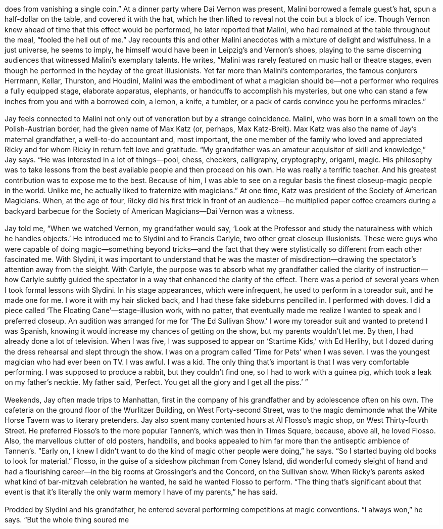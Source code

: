 does from vanishing a single coin.” At a dinner party where Dai Vernon was present, Malini borrowed a female guest’s hat, spun a half-dollar on the table, and covered it with the hat, which he then lifted to reveal not the coin but a block of ice. Though Vernon knew ahead of time that this effect would be performed, he later reported that Malini, who had remained at the table throughout the meal, “fooled the hell out of me.” Jay recounts this and other Malini anecdotes with a mixture of delight and wistfulness. In a just universe, he seems to imply, he himself would have been in Leipzig’s and Vernon’s shoes, playing to the same discerning audiences that witnessed Malini’s exemplary talents. He writes, “Malini was rarely featured on music hall or theatre stages, even though he performed in the heyday of the great illusionists. Yet far more than Malini’s contemporaries, the famous conjurers Herrmann, Kellar, Thurston, and Houdini, Malini was the embodiment of what a magician should be—not a performer who requires a fully equipped stage, elaborate apparatus, elephants, or handcuffs to accomplish his mysteries, but one who can stand a few inches from you and with a borrowed coin, a lemon, a knife, a tumbler, or a pack of cards convince you he performs miracles.”</p><p>Jay feels connected to Malini not only out of veneration but by a strange coincidence. Malini, who was born in a small town on the Polish-Austrian border, had the given name of Max Katz (or, perhaps, Max Katz-Breit). Max Katz was also the name of Jay’s maternal grandfather, a well-to-do accountant and, most important, the one member of the family who loved and appreciated Ricky and for whom Ricky in return felt love and gratitude. “My grandfather was an amateur acquisitor of skill and knowledge,” Jay says. “He was interested in a lot of things—pool, chess, checkers, calligraphy, cryptography, origami, magic. His philosophy was to take lessons from the best available people and then proceed on his own. He was really a terrific teacher. And his greatest contribution was to expose me to the best. Because of him, I was able to see on a regular basis the finest closeup-magic people in the world. Unlike me, he actually liked to fraternize with magicians.” At one time, Katz was president of the Society of American Magicians. When, at the age of four, Ricky did his first trick in front of an audience—he multiplied paper coffee creamers during a backyard barbecue for the Society of American Magicians—Dai Vernon was a witness.</p><p>Jay told me, “When we watched Vernon, my grandfather would say, ‘Look at the Professor and study the naturalness with which he handles objects.’ He introduced me to Slydini and to Francis Carlyle, two other great closeup illusionists. These were guys who were capable of doing magic—something beyond tricks—and the fact that they were stylistically so different from each other fascinated me. With Slydini, it was important to understand that he was the master of misdirection—drawing the spectator’s attention away from the sleight. With Carlyle, the purpose was to absorb what my grandfather called the clarity of instruction—how Carlyle subtly guided the spectator in a way that enhanced the clarity of the effect. There was a period of several years when I took formal lessons with Slydini. In his stage appearances, which were infrequent, he used to perform in a toreador suit, and he made one for me. I wore it with my hair slicked back, and I had these fake sideburns pencilled in. I performed with doves. I did a piece called ‘The Floating Cane’—stage-illusion work, with no patter, that eventually made me realize I wanted to speak and I preferred closeup. An audition was arranged for me for ‘The Ed Sullivan Show.’ I wore my toreador suit and wanted to pretend I was Spanish, knowing it would increase my chances of getting on the show, but my parents wouldn’t let me. By then, I had already done a lot of television. When I was five, I was supposed to appear on ‘Startime Kids,’ with Ed Herlihy, but I dozed during the dress rehearsal and slept through the show. I was on a program called ‘Time for Pets’ when I was seven. I was the youngest magician who had ever been on TV. I was awful. I was a kid. The only thing that’s important is that I was very comfortable performing. I was supposed to produce a rabbit, but they couldn’t find one, so I had to work with a guinea pig, which took a leak on my father’s necktie. My father said, ‘Perfect. You get all the glory and I get all the piss.’ ”</p><p>Weekends, Jay often made trips to Manhattan, first in the company of his grandfather and by adolescence often on his own. The cafeteria on the ground floor of the Wurlitzer Building, on West Forty-second Street, was to the magic demimonde what the White Horse Tavern was to literary pretenders. Jay also spent many contented hours at Al Flosso’s magic shop, on West Thirty-fourth Street. He preferred Flosso’s to the more popular Tannen’s, which was then in Times Square, because, above all, he loved Flosso. Also, the marvellous clutter of old posters, handbills, and books appealed to him far more than the antiseptic ambience of Tannen’s. “Early on, I knew I didn’t want to do the kind of magic other people were doing,” he says. “So I started buying old books to look for material.” Flosso, in the guise of a sideshow pitchman from Coney Island, did wonderful comedy sleight of hand and had a flourishing career—in the big rooms at Grossinger’s and the Concord, on the Sullivan show. When Ricky’s parents asked what kind of bar-mitzvah celebration he wanted, he said he wanted Flosso to perform. “The thing that’s significant about that event is that it’s literally the only warm memory I have of my parents,” he has said.</p><p>Prodded by Slydini and his grandfather, he entered several performing competitions at magic conventions. “I always won,” he says. “But the whole thing soured me